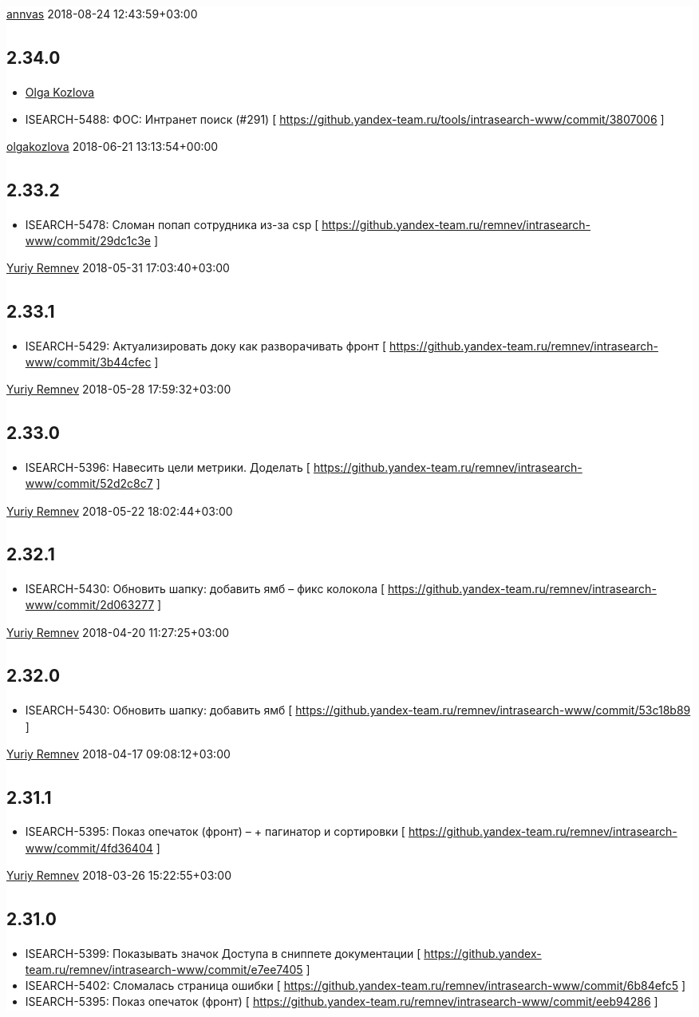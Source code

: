 [annvas](http://staff/annvas@yandex-team.ru) 2018-08-24 12:43:59+03:00

2.34.0
------

* [Olga Kozlova](http://staff/olgakozlova@yandex-team.ru)

 * ISEARCH-5488: ФОС: Интранет поиск (#291)  [ https://github.yandex-team.ru/tools/intrasearch-www/commit/3807006 ]

[olgakozlova](http://staff/olgakozlova@yandex-team.ru) 2018-06-21 13:13:54+00:00

2.33.2
------
 * ISEARCH-5478: Сломан попап сотрудника из-за csp  [ https://github.yandex-team.ru/remnev/intrasearch-www/commit/29dc1c3e ]

[Yuriy Remnev](http://staff/remnev@yandex-team.ru) 2018-05-31 17:03:40+03:00

2.33.1
------
 * ISEARCH-5429: Актуализировать доку как разворачивать фронт  [ https://github.yandex-team.ru/remnev/intrasearch-www/commit/3b44cfec ]

[Yuriy Remnev](http://staff/remnev@yandex-team.ru) 2018-05-28 17:59:32+03:00

2.33.0
------
 * ISEARCH-5396: Навесить цели метрики. Доделать  [ https://github.yandex-team.ru/remnev/intrasearch-www/commit/52d2c8c7 ]

[Yuriy Remnev](http://staff/remnev@yandex-team.ru) 2018-05-22 18:02:44+03:00

2.32.1
------
 * ISEARCH-5430: Обновить шапку: добавить ямб – фикс колокола  [ https://github.yandex-team.ru/remnev/intrasearch-www/commit/2d063277 ]

[Yuriy Remnev](http://staff/remnev@yandex-team.ru) 2018-04-20 11:27:25+03:00

2.32.0
------
 * ISEARCH-5430: Обновить шапку: добавить ямб  [ https://github.yandex-team.ru/remnev/intrasearch-www/commit/53c18b89 ]

[Yuriy Remnev](http://staff/remnev@yandex-team.ru) 2018-04-17 09:08:12+03:00

2.31.1
------
 * ISEARCH-5395: Показ опечаток (фронт) – + пагинатор и сортировки  [ https://github.yandex-team.ru/remnev/intrasearch-www/commit/4fd36404 ]

[Yuriy Remnev](http://staff/remnev@yandex-team.ru) 2018-03-26 15:22:55+03:00

2.31.0
------
 * ISEARCH-5399: Показывать значок Доступа в сниппете документации  [ https://github.yandex-team.ru/remnev/intrasearch-www/commit/e7ee7405 ]
 * ISEARCH-5402: Сломалась страница ошибки                          [ https://github.yandex-team.ru/remnev/intrasearch-www/commit/6b84efc5 ]
 * ISEARCH-5395: Показ опечаток (фронт)                             [ https://github.yandex-team.ru/remnev/intrasearch-www/commit/eeb94286 ]
